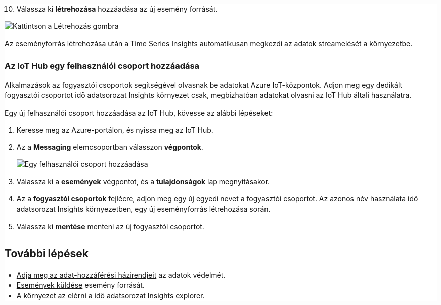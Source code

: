 10. Válassza ki **létrehozása** hozzáadása az új esemény forrását.

   ![Kattintson a Létrehozás gombra](media/time-series-insights-how-to-add-an-event-source-iothub/4-create-button.png)

   Az eseményforrás létrehozása után a Time Series Insights automatikusan megkezdi az adatok streamelését a környezetbe.

### <a name="add-a-consumer-group-to-your-iot-hub"></a>Az IoT Hub egy felhasználói csoport hozzáadása
Alkalmazások az fogyasztói csoportok segítségével olvasnak be adatokat Azure IoT-központok. Adjon meg egy dedikált fogyasztói csoportot idő adatsorozat Insights környezet csak, megbízhatóan adatokat olvasni az IoT Hub általi használatra.

Egy új felhasználói csoport hozzáadása az IoT Hub, kövesse az alábbi lépéseket:
1. Keresse meg az Azure-portálon, és nyissa meg az IoT Hub.

2. Az a **Messaging** elemcsoportban válasszon **végpontok**. 

   ![Egy felhasználói csoport hozzáadása](media/time-series-insights-how-to-add-an-event-source-iothub/5-add-consumer-group.png)

3. Válassza ki a **események** végpontot, és a **tulajdonságok** lap megnyitásakor.

4. Az a **fogyasztói csoportok** fejlécre, adjon meg egy új egyedi nevet a fogyasztói csoportot. Az azonos név használata idő adatsorozat Insights környezetben, egy új eseményforrás létrehozása során.

5. Válassza ki **mentése** menteni az új fogyasztói csoportot.

## <a name="next-steps"></a>További lépések
- [Adja meg az adat-hozzáférési házirendjeit](time-series-insights-data-access.md) az adatok védelmét.
- [Események küldése](time-series-insights-send-events.md) esemény forrását.
- A környezet az elérni a [idő adatsorozat Insights explorer](https://insights.timeseries.azure.com).
